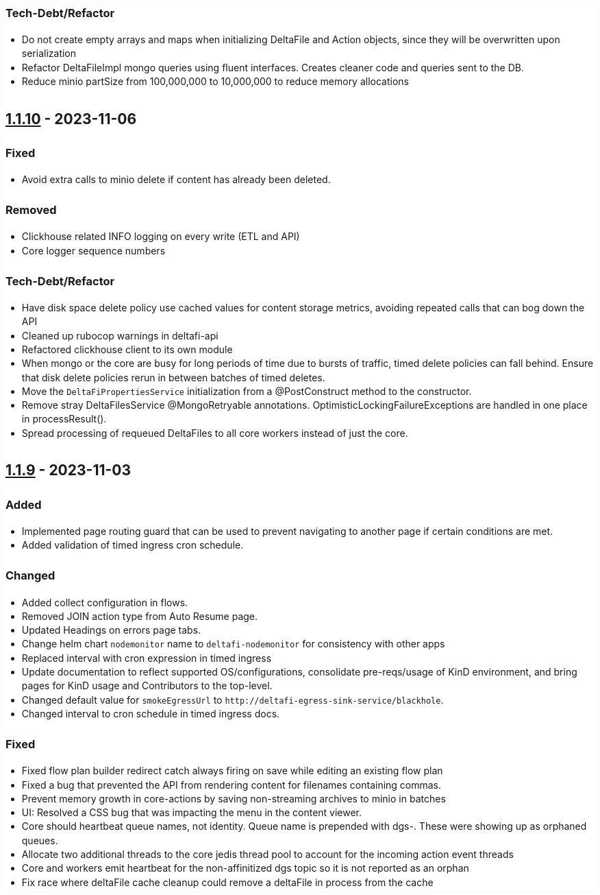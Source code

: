 ### Tech-Debt/Refactor
- Do not create empty arrays and maps when initializing DeltaFile and Action objects, since they will be overwritten upon serialization 
- Refactor DeltaFileImpl mongo queries using fluent interfaces.  Creates cleaner code and queries sent to the DB.
- Reduce minio partSize from 100,000,000 to 10,000,000 to reduce memory allocations 

## [1.1.10] - 2023-11-06

### Fixed
- Avoid extra calls to minio delete if content has already been deleted. 

### Removed
- Clickhouse related INFO logging on every write (ETL and API)
- Core logger sequence numbers

### Tech-Debt/Refactor
- Have disk space delete policy use cached values for content storage metrics, avoiding repeated calls that can bog down the API
- Cleaned up rubocop warnings in deltafi-api
- Refactored clickhouse client to its own module
- When mongo or the core are busy for long periods of time due to bursts of traffic, timed delete policies can fall behind. Ensure that disk delete policies rerun in between batches of timed deletes.
- Move the `DeltaFiPropertiesService` initialization from a @PostConstruct method to the constructor.  
- Remove stray DeltaFilesService @MongoRetryable annotations. OptimisticLockingFailureExceptions are handled in one place in processResult().
- Spread processing of requeued DeltaFiles to all core workers instead of just the core.

## [1.1.9] - 2023-11-03

### Added
- Implemented page routing guard that can be used to prevent navigating to another page if certain conditions are met. 
- Added validation of timed ingress cron schedule.

### Changed
- Added collect configuration in flows.
- Removed JOIN action type from Auto Resume page.
- Updated Headings on errors page tabs.
- Change helm chart `nodemonitor` name to `deltafi-nodemonitor` for consistency with other apps 
- Replaced interval with cron expression in timed ingress
- Update documentation to reflect supported OS/configurations, consolidate pre-reqs/usage of KinD environment, and bring pages for KinD usage and Contributors to the top-level.
- Changed default value for `smokeEgressUrl` to `http://deltafi-egress-sink-service/blackhole`.
- Changed interval to cron schedule in timed ingress docs.

### Fixed
- Fixed flow plan builder redirect catch always firing on save while editing an existing flow plan 
- Fixed a bug that prevented the API from rendering content for filenames containing commas.
- Prevent memory growth in core-actions by saving non-streaming archives to minio in batches 
- UI: Resolved a CSS bug that was impacting the menu in the content viewer.
- Core should heartbeat queue names, not identity.  Queue name is prepended with dgs-.  These were showing up as orphaned queues. 
- Allocate two additional threads to the core jedis thread pool to account for the incoming action event threads
- Core and workers emit heartbeat for the non-affinitized dgs topic so it is not reported as an orphan
- Fix race where deltaFile cache cleanup could remove a deltaFile in process from the cache 

[Unreleased]: https://gitlab.com/deltafi/deltafi/-/compare/1.1.13...main
[1.1.13]: https://gitlab.com/deltafi/deltafi/-/compare/1.1.12...1.1.13
[1.1.12]: https://gitlab.com/deltafi/deltafi/-/compare/1.1.11...1.1.12
[1.1.11]: https://gitlab.com/deltafi/deltafi/-/compare/1.1.10...1.1.11
[1.1.10]: https://gitlab.com/deltafi/deltafi/-/compare/1.1.9...1.1.10
[1.1.9]: https://gitlab.com/deltafi/deltafi/-/compare/1.1.8...1.1.9
[1.1.8]: https://gitlab.com/deltafi/deltafi/-/compare/1.1.7...1.1.8
[1.1.7]: https://gitlab.com/deltafi/deltafi/-/compare/1.1.6...1.1.7
[1.1.6]: https://gitlab.com/deltafi/deltafi/-/compare/1.1.5...1.1.6
[1.1.5]: https://gitlab.com/deltafi/deltafi/-/compare/1.1.4...1.1.5
[1.1.4]: https://gitlab.com/deltafi/deltafi/-/compare/1.1.3...1.1.4
[1.1.3]: https://gitlab.com/deltafi/deltafi/-/compare/1.1.2...1.1.3
[1.1.2]: https://gitlab.com/deltafi/deltafi/-/compare/1.1.1...1.1.2
[1.1.1]: https://gitlab.com/deltafi/deltafi/-/compare/1.1.0...1.1.1
[1.1.0]: https://gitlab.com/deltafi/deltafi/-/compare/1.0.7...1.1.0
[1.0.7]: https://gitlab.com/deltafi/deltafi/-/compare/1.0.6...1.0.7
[1.0.6]: https://gitlab.com/deltafi/deltafi/-/compare/1.0.5...1.0.6
[1.0.5]: https://gitlab.com/deltafi/deltafi/-/compare/1.0.4...1.0.5
[1.0.4]: https://gitlab.com/deltafi/deltafi/-/compare/1.0.2...1.0.4
[1.0.2]: https://gitlab.com/deltafi/deltafi/-/compare/1.0.1...1.0.2
[1.0.1]: https://gitlab.com/deltafi/deltafi/-/compare/1.0.0...1.0.1
[1.0.0]: https://gitlab.com/deltafi/deltafi/-/compare/1.0.0-RC8...1.0.0
[1.0.0-RC8]: https://gitlab.com/deltafi/deltafi/-/compare/1.0.0-RC7...1.0.0-RC8
[1.0.0-RC7]: https://gitlab.com/deltafi/deltafi/-/compare/1.0.0-RC6...1.0.0-RC7
[1.0.0-RC6]: https://gitlab.com/deltafi/deltafi/-/compare/1.0.0-RC5...1.0.0-RC6
[1.0.0-RC5]: https://gitlab.com/deltafi/deltafi/-/compare/1.0.0-RC3...1.0.0-RC5
[1.0.0-RC3]: https://gitlab.com/deltafi/deltafi/-/compare/1.0.0-RC2...1.0.0-RC3
[1.0.0-RC2]: https://gitlab.com/deltafi/deltafi/-/compare/1.0.0-RC1...1.0.0-RC2
[1.0.0-RC1]: https://gitlab.com/deltafi/deltafi/-/compare/0.109.0...1.0.0-RC1
[0.109.0]: https://gitlab.com/deltafi/deltafi/-/compare/0.108.0...0.109.0
[0.108.0]: https://gitlab.com/deltafi/deltafi/-/compare/0.107.0...0.108.0
